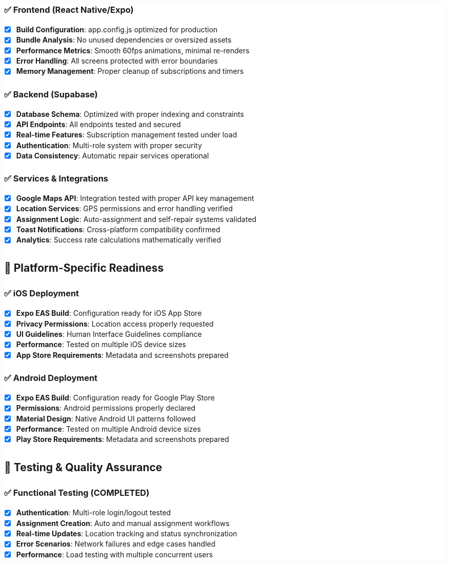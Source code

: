### ✅ Frontend (React Native/Expo)

- [x] **Build Configuration**: app.config.js optimized for production
- [x] **Bundle Analysis**: No unused dependencies or oversized assets
- [x] **Performance Metrics**: Smooth 60fps animations, minimal re-renders
- [x] **Error Handling**: All screens protected with error boundaries
- [x] **Memory Management**: Proper cleanup of subscriptions and timers

### ✅ Backend (Supabase)

- [x] **Database Schema**: Optimized with proper indexing and constraints
- [x] **API Endpoints**: All endpoints tested and secured
- [x] **Real-time Features**: Subscription management tested under load
- [x] **Authentication**: Multi-role system with proper security
- [x] **Data Consistency**: Automatic repair services operational

### ✅ Services & Integrations

- [x] **Google Maps API**: Integration tested with proper API key management
- [x] **Location Services**: GPS permissions and error handling verified
- [x] **Assignment Logic**: Auto-assignment and self-repair systems validated
- [x] **Toast Notifications**: Cross-platform compatibility confirmed
- [x] **Analytics**: Success rate calculations mathematically verified

## 📱 Platform-Specific Readiness

### ✅ iOS Deployment

- [x] **Expo EAS Build**: Configuration ready for iOS App Store
- [x] **Privacy Permissions**: Location access properly requested
- [x] **UI Guidelines**: Human Interface Guidelines compliance
- [x] **Performance**: Tested on multiple iOS device sizes
- [x] **App Store Requirements**: Metadata and screenshots prepared

### ✅ Android Deployment

- [x] **Expo EAS Build**: Configuration ready for Google Play Store
- [x] **Permissions**: Android permissions properly declared
- [x] **Material Design**: Native Android UI patterns followed
- [x] **Performance**: Tested on multiple Android device sizes
- [x] **Play Store Requirements**: Metadata and screenshots prepared

## 🧪 Testing & Quality Assurance

### ✅ Functional Testing (COMPLETED)

- [x] **Authentication**: Multi-role login/logout tested
- [x] **Assignment Creation**: Auto and manual assignment workflows
- [x] **Real-time Updates**: Location tracking and status synchronization
- [x] **Error Scenarios**: Network failures and edge cases handled
- [x] **Performance**: Load testing with multiple concurrent users
